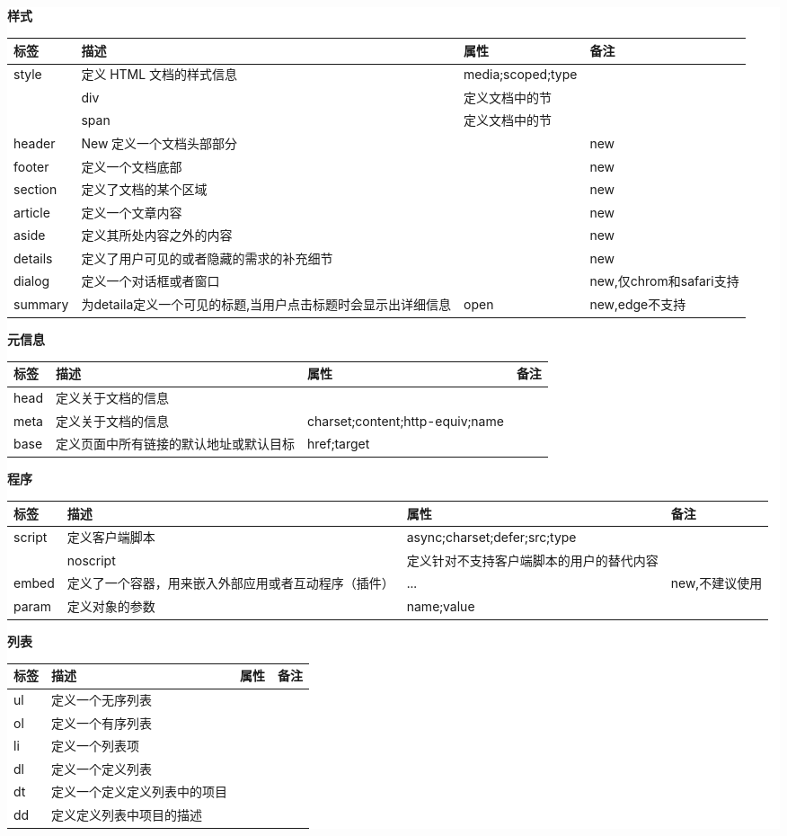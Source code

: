 **样式**

|标签|描述|属性|备注|
|:-|:-|:-|:-|
|style|定义 HTML 文档的样式信息|media;scoped;type||
||div|定义文档中的节||
||span|定义文档中的节||
|header|New	定义一个文档头部部分||new|
|footer|定义一个文档底部||new|
|section|定义了文档的某个区域||new|
|article|定义一个文章内容||new|
|aside|定义其所处内容之外的内容||new|
|details|定义了用户可见的或者隐藏的需求的补充细节||new|
|dialog|定义一个对话框或者窗口||new,仅chrom和safari支持|
|summary|为detaila定义一个可见的标题,当用户点击标题时会显示出详细信息|open|new,edge不支持|

**元信息**

|标签|描述|属性|备注|
|:-|:-|:-|:-|
|head|定义关于文档的信息|
|meta|定义关于文档的信息|charset;content;http-equiv;name|
|base|定义页面中所有链接的默认地址或默认目标|href;target|

**程序**

|标签|描述|属性|备注|
|:-|:-|:-|:-|
|script|定义客户端脚本|async;charset;defer;src;type||
||noscript|定义针对不支持客户端脚本的用户的替代内容||
|embed|定义了一个容器，用来嵌入外部应用或者互动程序（插件）|...|new,不建议使用|
|param|定义对象的参数|name;value||

**列表**

|标签|描述|属性|备注|
|:-|:-|:-|:-|
|ul|定义一个无序列表|
|ol|定义一个有序列表|
|li|定义一个列表项|
|dl|定义一个定义列表|
|dt|定义一个定义定义列表中的项目|
|dd|定义定义列表中项目的描述|
